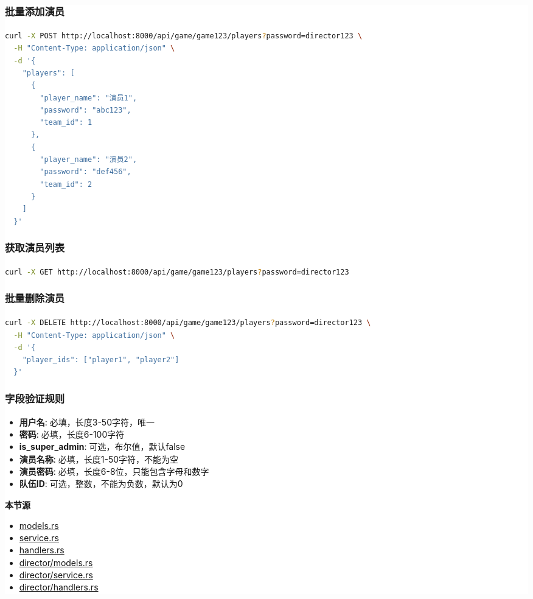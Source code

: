 ### 批量添加演员
```bash
curl -X POST http://localhost:8000/api/game/game123/players?password=director123 \
  -H "Content-Type: application/json" \
  -d '{
    "players": [
      {
        "player_name": "演员1",
        "password": "abc123",
        "team_id": 1
      },
      {
        "player_name": "演员2",
        "password": "def456",
        "team_id": 2
      }
    ]
  }'
```

### 获取演员列表
```bash
curl -X GET http://localhost:8000/api/game/game123/players?password=director123
```

### 批量删除演员
```bash
curl -X DELETE http://localhost:8000/api/game/game123/players?password=director123 \
  -H "Content-Type: application/json" \
  -d '{
    "player_ids": ["player1", "player2"]
  }'
```

### 字段验证规则
- **用户名**: 必填，长度3-50字符，唯一
- **密码**: 必填，长度6-100字符
- **is_super_admin**: 可选，布尔值，默认false
- **演员名称**: 必填，长度1-50字符，不能为空
- **演员密码**: 必填，长度6-8位，只能包含字母和数字
- **队伍ID**: 可选，整数，不能为负数，默认为0

**本节源**
- [models.rs](file://backend\src\admin\models.rs)
- [service.rs](file://backend\src\admin\service.rs)
- [handlers.rs](file://backend\src\admin\handlers.rs)
- [director/models.rs](file://backend\src\director\models.rs)
- [director/service.rs](file://backend\src\director\service.rs)
- [director/handlers.rs](file://backend\src\director\handlers.rs)